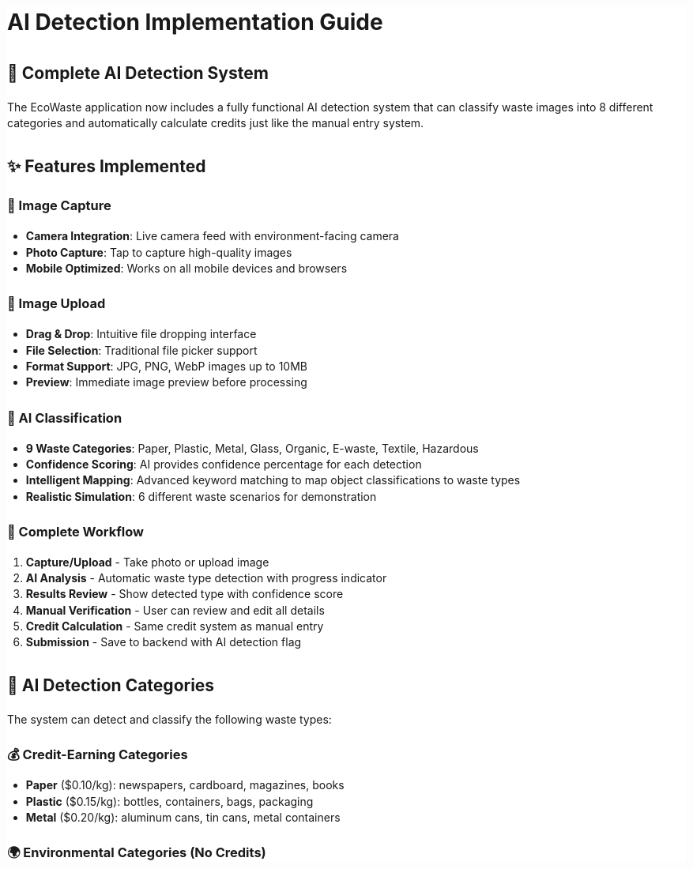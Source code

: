 # AI Detection Implementation Guide

## 🤖 Complete AI Detection System

The EcoWaste application now includes a fully functional AI detection system that can classify waste images into 8 different categories and automatically calculate credits just like the manual entry system.

## ✨ Features Implemented

### 📸 Image Capture

- **Camera Integration**: Live camera feed with environment-facing camera
- **Photo Capture**: Tap to capture high-quality images
- **Mobile Optimized**: Works on all mobile devices and browsers

### 📁 Image Upload

- **Drag & Drop**: Intuitive file dropping interface
- **File Selection**: Traditional file picker support
- **Format Support**: JPG, PNG, WebP images up to 10MB
- **Preview**: Immediate image preview before processing

### 🧠 AI Classification

- **9 Waste Categories**: Paper, Plastic, Metal, Glass, Organic, E-waste, Textile, Hazardous
- **Confidence Scoring**: AI provides confidence percentage for each detection
- **Intelligent Mapping**: Advanced keyword matching to map object classifications to waste types
- **Realistic Simulation**: 6 different waste scenarios for demonstration

### 🔄 Complete Workflow

1. **Capture/Upload** - Take photo or upload image
2. **AI Analysis** - Automatic waste type detection with progress indicator
3. **Results Review** - Show detected type with confidence score
4. **Manual Verification** - User can review and edit all details
5. **Credit Calculation** - Same credit system as manual entry
6. **Submission** - Save to backend with AI detection flag

## 🎯 AI Detection Categories

The system can detect and classify the following waste types:

### 💰 Credit-Earning Categories

- **Paper** ($0.10/kg): newspapers, cardboard, magazines, books
- **Plastic** ($0.15/kg): bottles, containers, bags, packaging
- **Metal** ($0.20/kg): aluminum cans, tin cans, metal containers

### 🌍 Environmental Categories (No Credits)
